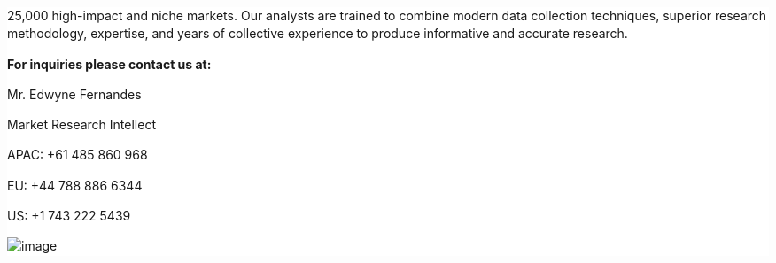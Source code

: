 25,000 high-impact and niche markets. Our analysts are trained to combine modern data collection techniques, superior research methodology, expertise, and years of collective experience to produce informative and accurate research.</span></p><p><strong>For inquiries please contact us at:</strong></p><p>Mr. Edwyne Fernandes</p><p>Market Research Intellect</p><p>APAC: +61 485 860 968</p><p>EU: +44 788 886 6344</p><p>US: +1 743 222 5439</p>
![image](https://github.com/user-attachments/assets/c810de14-55e9-411b-9f16-092daa454b0c)
